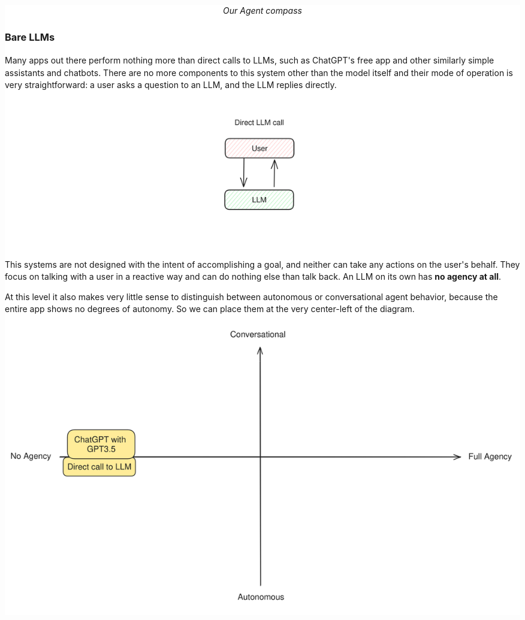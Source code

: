 <div style="text-align:center;"><i>Our Agent compass</i></div>


### Bare LLMs

Many apps out there perform nothing more than direct calls to LLMs, such as ChatGPT's free app and other similarly simple assistants and chatbots. There are no more components to this system other than the model itself and their mode of operation is very straightforward: a user asks a question to an LLM, and the LLM replies directly.

![Diagram of the operation of a direct LLM call: a user asks a question to an LLM and the LLM replies directly.](/posts/2024-06-10-the-agent-compass/direct-llm-call.png)

This systems are not designed with the intent of accomplishing a goal, and neither can take any actions on the user's behalf. They focus on talking with a user in a reactive way and can do nothing else than talk back. An LLM on its own has **no agency at all**. 

At this level it also makes very little sense to distinguish between autonomous or conversational agent behavior, because the entire app shows no degrees of autonomy. So we can place them at the very center-left of the diagram.

![the updated compass](/posts/2024-06-10-the-agent-compass/direct-llm-call-compass.png)
